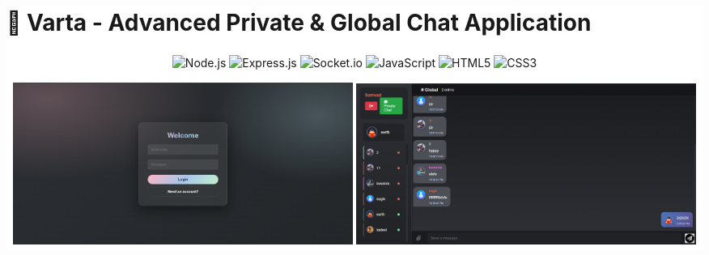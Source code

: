 # 🚀 Varta - Advanced Private & Global Chat Application

<div align="center">
  <img src="https://img.shields.io/badge/Node.js-43853D?style=for-the-badge&logo=node.js&logoColor=white" alt="Node.js">
  <img src="https://img.shields.io/badge/Express.js-404D59?style=for-the-badge" alt="Express.js">
  <img src="https://img.shields.io/badge/Socket.io-010101?style=for-the-badge&logo=socket.io&logoColor=white" alt="Socket.io">
  <img src="https://img.shields.io/badge/JavaScript-F7DF1E?style=for-the-badge&logo=javascript&logoColor=black" alt="JavaScript">
  <img src="https://img.shields.io/badge/HTML5-E34F26?style=for-the-badge&logo=html5&logoColor=white" alt="HTML5">
  <img src="https://img.shields.io/badge/CSS3-1572B6?style=for-the-badge&logo=css3&logoColor=white" alt="CSS3">
</div>



<p align="center">
  <img src="https://github.com/chaubeysatyam/Varta/blob/1e9c41ab7b5d195c32209d53fcf2d2852d9b670a/Varta/images/1.png" alt="Screenshot 1" width="420" />
  <img src="https://github.com/chaubeysatyam/Varta/blob/1e9c41ab7b5d195c32209d53fcf2d2852d9b670a/Varta/images/2.png" width="420" />